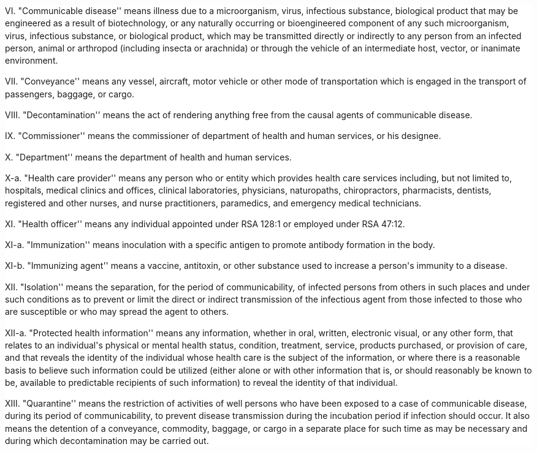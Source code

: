  VI. "Communicable disease'' means illness due to a microorganism,
virus, infectious substance, biological product that may be engineered
as a result of biotechnology, or any naturally occurring or
bioengineered component of any such microorganism, virus, infectious
substance, or biological product, which may be transmitted directly or
indirectly to any person from an infected person, animal or arthropod
(including insecta or arachnida) or through the vehicle of an
intermediate host, vector, or inanimate environment.
                                             
 VII. "Conveyance'' means any vessel, aircraft, motor vehicle or
other mode of transportation which is engaged in the transport of
passengers, baggage, or cargo.
                                             
 VIII. "Decontamination'' means the act of rendering anything free
from the causal agents of communicable disease.
                                             
 IX. "Commissioner'' means the commissioner of department of health
and human services, or his designee.
                                             
 X. "Department'' means the department of health and human services.
                                             
 X-a. "Health care provider'' means any person who or entity which
provides health care services including, but not limited to, hospitals,
medical clinics and offices, clinical laboratories, physicians,
naturopaths, chiropractors, pharmacists, dentists, registered and other
nurses, and nurse practitioners, paramedics, and emergency medical
technicians.
                                             
 XI. "Health officer'' means any individual appointed under RSA 128:1
or employed under RSA 47:12.
                                             
 XI-a. "Immunization'' means inoculation with a specific antigen to
promote antibody formation in the body.
                                             
 XI-b. "Immunizing agent'' means a vaccine, antitoxin, or other
substance used to increase a person's immunity to a disease.
                                             
 XII. "Isolation'' means the separation, for the period of
communicability, of infected persons from others in such places and
under such conditions as to prevent or limit the direct or indirect
transmission of the infectious agent from those infected to those who
are susceptible or who may spread the agent to others.
                                             
 XII-a. "Protected health information'' means any information,
whether in oral, written, electronic visual, or any other form, that
relates to an individual's physical or mental health status, condition,
treatment, service, products purchased, or provision of care, and that
reveals the identity of the individual whose health care is the subject
of the information, or where there is a reasonable basis to believe such
information could be utilized (either alone or with other information
that is, or should reasonably be known to be, available to predictable
recipients of such information) to reveal the identity of that
individual.
                                             
 XIII. "Quarantine'' means the restriction of activities of well
persons who have been exposed to a case of communicable disease, during
its period of communicability, to prevent disease transmission during
the incubation period if infection should occur. It also means the
detention of a conveyance, commodity, baggage, or cargo in a separate
place for such time as may be necessary and during which decontamination
may be carried out.
                                             